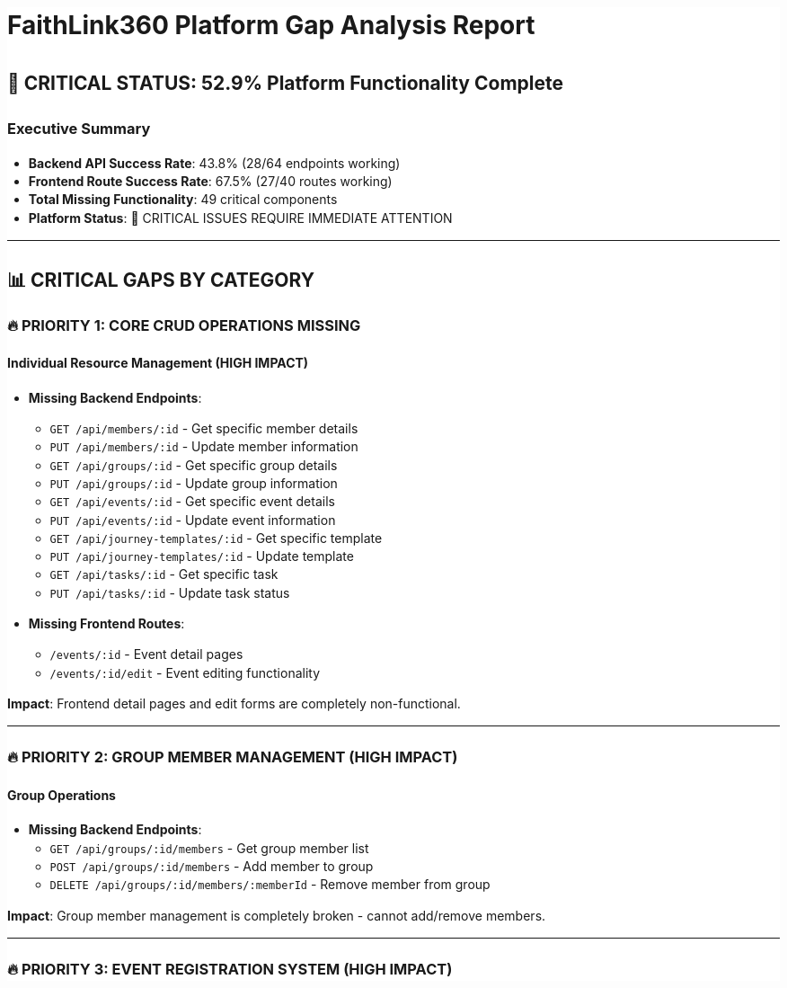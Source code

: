 # FaithLink360 Platform Gap Analysis Report

## 🚨 CRITICAL STATUS: 52.9% Platform Functionality Complete

### Executive Summary
- **Backend API Success Rate**: 43.8% (28/64 endpoints working)
- **Frontend Route Success Rate**: 67.5% (27/40 routes working)
- **Total Missing Functionality**: 49 critical components
- **Platform Status**: 🔴 CRITICAL ISSUES REQUIRE IMMEDIATE ATTENTION

---

## 📊 CRITICAL GAPS BY CATEGORY

### 🔥 **PRIORITY 1: CORE CRUD OPERATIONS MISSING**

#### **Individual Resource Management (HIGH IMPACT)**
- **Missing Backend Endpoints**:
  - `GET /api/members/:id` - Get specific member details
  - `PUT /api/members/:id` - Update member information
  - `GET /api/groups/:id` - Get specific group details  
  - `PUT /api/groups/:id` - Update group information
  - `GET /api/events/:id` - Get specific event details
  - `PUT /api/events/:id` - Update event information
  - `GET /api/journey-templates/:id` - Get specific template
  - `PUT /api/journey-templates/:id` - Update template
  - `GET /api/tasks/:id` - Get specific task
  - `PUT /api/tasks/:id` - Update task status

- **Missing Frontend Routes**:
  - `/events/:id` - Event detail pages
  - `/events/:id/edit` - Event editing functionality

**Impact**: Frontend detail pages and edit forms are completely non-functional.

---

### 🔥 **PRIORITY 2: GROUP MEMBER MANAGEMENT (HIGH IMPACT)**

#### **Group Operations**
- **Missing Backend Endpoints**:
  - `GET /api/groups/:id/members` - Get group member list
  - `POST /api/groups/:id/members` - Add member to group
  - `DELETE /api/groups/:id/members/:memberId` - Remove member from group

**Impact**: Group member management is completely broken - cannot add/remove members.

---

### 🔥 **PRIORITY 3: EVENT REGISTRATION SYSTEM (HIGH IMPACT)**
